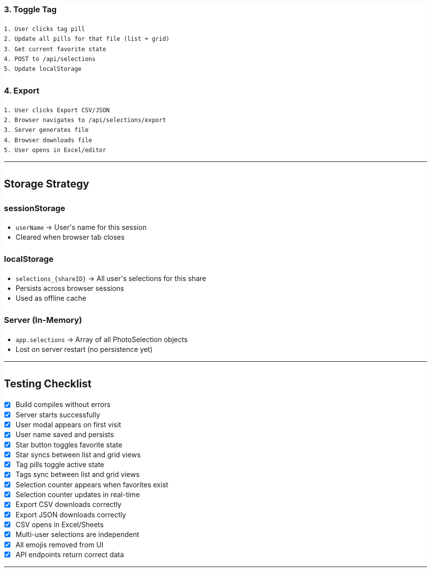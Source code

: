 ### 3. Toggle Tag
```
1. User clicks tag pill
2. Update all pills for that file (list + grid)
3. Get current favorite state
4. POST to /api/selections
5. Update localStorage
```

### 4. Export
```
1. User clicks Export CSV/JSON
2. Browser navigates to /api/selections/export
3. Server generates file
4. Browser downloads file
5. User opens in Excel/editor
```

---

## Storage Strategy

### sessionStorage
- `userName` → User's name for this session
- Cleared when browser tab closes

### localStorage
- `selections_{shareID}` → All user's selections for this share
- Persists across browser sessions
- Used as offline cache

### Server (In-Memory)
- `app.selections` → Array of all PhotoSelection objects
- Lost on server restart (no persistence yet)

---

## Testing Checklist

- [x] Build compiles without errors
- [x] Server starts successfully
- [x] User modal appears on first visit
- [x] User name saved and persists
- [x] Star button toggles favorite state
- [x] Star syncs between list and grid views
- [x] Tag pills toggle active state
- [x] Tags sync between list and grid views
- [x] Selection counter appears when favorites exist
- [x] Selection counter updates in real-time
- [x] Export CSV downloads correctly
- [x] Export JSON downloads correctly
- [x] CSV opens in Excel/Sheets
- [x] Multi-user selections are independent
- [x] All emojis removed from UI
- [x] API endpoints return correct data

---